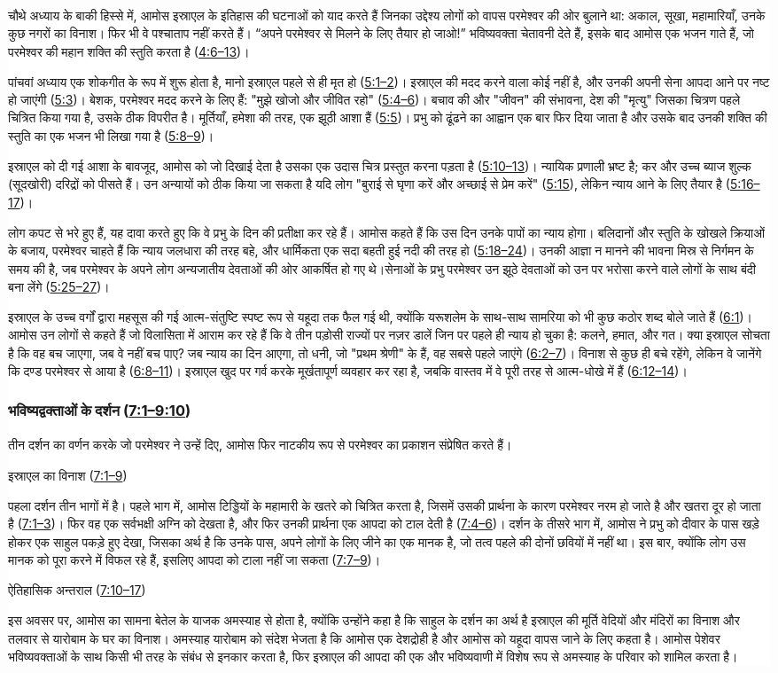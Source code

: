 चौथे अध्याय के बाकी हिस्से में, आमोस इस्राएल के इतिहास की घटनाओं को याद करते हैं जिनका उद्देश्य लोगों को वापस परमेश्वर की ओर बुलाने था: अकाल, सूखा, महामारियाँ, उनके कुछ नगरों का विनाश। फिर भी वे पश्चाताप नहीं करते हैं। “अपने परमेश्वर से मिलने के लिए तैयार हो जाओ!” भविष्यवक्ता चेतावनी देते हैं, इसके बाद आमोस एक भजन गाते हैं, जो परमेश्वर की महान शक्ति की स्तुति करता है ([4:6–13](https://ref.ly/Amos4:6-Amos4:13))।

पांचवां अध्याय एक शोकगीत के रूप में शुरू होता है, मानो इस्राएल पहले से ही मृत हो ([5:1–2](https://ref.ly/Amos5:1-Amos5:2))। इस्राएल की मदद करने वाला कोई नहीं है, और उनकी अपनी सेना आपदा आने पर नष्ट हो जाएंगी ([5:3](https://ref.ly/Amos5:3))। बेशक, परमेश्वर मदद करने के लिए हैं: "मुझे खोजो और जीवित रहो" ([5:4–6](https://ref.ly/Amos5:4-Amos5:6))। बचाव की और "जीवन" की संभावना, देश की "मृत्यु" जिसका चित्रण पहले चित्रित किया गया है, उसके ठीक विपरीत है। मूर्तियाँ, हमेशा की तरह, एक झूठी आशा हैं ([5:5](https://ref.ly/Amos5:5))। प्रभु को ढूंढने का आह्वान एक बार फिर दिया जाता है और उसके बाद उनकी शक्ति की स्तुति का एक भजन भी लिखा गया है ([5:8–9](https://ref.ly/Amos5:8-Amos5:9))।

इस्राएल को दी गई आशा के बावजूद, आमोस को जो दिखाई देता है उसका एक उदास चित्र प्रस्तुत करना पड़ता है ([5:10–13](https://ref.ly/Amos5:10-Amos5:13))। न्यायिक प्रणाली भ्रष्ट है; कर और उच्च ब्याज शुल्क (सूदखोरी) दरिद्रों को पीसते हैं। उन अन्यायों को ठीक किया जा सकता है यदि लोग "बुराई से घृणा करें और अच्छाई से प्रेम करें" ([5:15](https://ref.ly/Amos5:15)), लेकिन न्याय आने के लिए तैयार है ([5:16–17](https://ref.ly/Amos5:16-Amos5:17))।

लोग कपट से भरे हुए हैं, यह दावा करते हुए कि वे प्रभु के दिन की प्रतीक्षा कर रहे हैं। आमोस कहते हैं कि उस दिन उनके पापों का न्याय होगा। बलिदानों और स्तुति के खोखले क्रियाओं के बजाय, परमेश्वर चाहते हैं कि न्याय जलधारा की तरह बहे, और धार्मिकता एक सदा बहती हुई नदी की तरह हो ([5:18–24](https://ref.ly/Amos5:18-Amos5:24))। उनकी आज्ञा न मानने की भावना मिस्र से निर्गमन के समय की है, जब परमेश्वर के अपने लोग अन्यजातीय देवताओं की ओर आकर्षित हो गए थे।सेनाओं के प्रभु परमेश्वर उन झूठे देवताओं को उन पर भरोसा करने वाले लोगों के साथ बंदी बना लेंगे ([5:25–27](https://ref.ly/Amos5:25-Amos5:27))।

इस्राएल के उच्च वर्गों द्वारा महसूस की गई आत्म\-संतुष्टि स्पष्ट रूप से यहूदा तक फैल गई थी, क्योंकि यरूशलेम के साथ\-साथ सामरिया को भी कुछ कठोर शब्द बोले जाते हैं ([6:1](https://ref.ly/Amos6:1))। आमोस उन लोगों से कहते हैं जो विलासिता में आराम कर रहे हैं कि वे तीन पड़ोसी राज्यों पर नज़र डालें जिन पर पहले ही न्याय हो चुका है: कलने, हमात, और गत। क्या इस्राएल सोचता है कि वह बच जाएगा, जब वे नहीं बच पाए? जब न्याय का दिन आएगा, तो धनी, जो "प्रथम श्रेणी" के हैं, वह सबसे पहले जाएंगे ([6:2–7](https://ref.ly/Amos6:2-Amos6:7))। विनाश से कुछ ही बचे रहेंगे, लेकिन वे जानेंगे कि दण्ड परमेश्वर से आया है ([6:8–11](https://ref.ly/Amos6:8-Amos6:11))। इस्राएल खुद पर गर्व करके मूर्खतापूर्ण व्यवहार कर रहा है, जबकि वास्तव में वे पूरी तरह से आत्म\-धोखे में हैं ([6:12–14](https://ref.ly/Amos6:12-Amos6:14))।

### भविष्यद्वक्ताओं के दर्शन ([7:1–9:10](https://ref.ly/Amos7:1-Amos9:10))

तीन दर्शन का वर्णन करके जो परमेश्वर ने उन्हें दिए, आमोस फिर नाटकीय रूप से परमेश्वर का प्रकाशन संप्रेषित करते हैं।

इस्राएल का विनाश ([7:1–9](https://ref.ly/Amos7:1-Amos7:9))

पहला दर्शन तीन भागों में है। पहले भाग में, आमोस टिड्डियों के महामारी के खतरे को चित्रित करता है, जिसमें उसकी प्रार्थना के कारण परमेश्वर नरम हो जाते है और खतरा दूर हो जाता है ([7:1–3](https://ref.ly/Amos7:1-Amos7:3))। फिर वह एक सर्वभक्षी अग्नि को देखता है, और फिर उनकी प्रार्थना एक आपदा को टाल देती है ([7:4–6](https://ref.ly/Amos7:4-Amos7:6))। दर्शन के तीसरे भाग में, आमोस ने प्रभु को दीवार के पास खड़े होकर एक साहुल पकड़े हुए देखा, जिसका अर्थ है कि उनके पास, अपने लोगों के लिए जीने का एक मानक है, जो तत्व पहले की दोनों छवियों में नहीं था। इस बार, क्योंकि लोग उस मानक को पूरा करने में विफल रहे हैं, इसलिए आपदा को टाला नहीं जा सकता ([7:7–9](https://ref.ly/Amos7:7-Amos7:9))।

ऐतिहासिक अन्तराल ([7:10–17](https://ref.ly/Amos7:10-Amos7:17))

इस अवसर पर, आमोस का सामना बेतेल के याजक अमस्याह से होता है, क्योंकि उन्होंने कहा है कि साहुल के दर्शन का अर्थ है इस्राएल की मूर्ति वेदियों और मंदिरों का विनाश और तलवार से यारोबाम के घर का विनाश। अमस्याह यारोबाम को संदेश भेजता है कि आमोस एक देशद्रोही है और आमोस को यहूदा वापस जाने के लिए कहता है। आमोस पेशेवर भविष्यवक्ताओं के साथ किसी भी तरह के संबंध से इनकार करता है, फिर इस्राएल की आपदा की एक और भविष्यवाणी में विशेष रूप से अमस्याह के परिवार को शामिल करता है।
